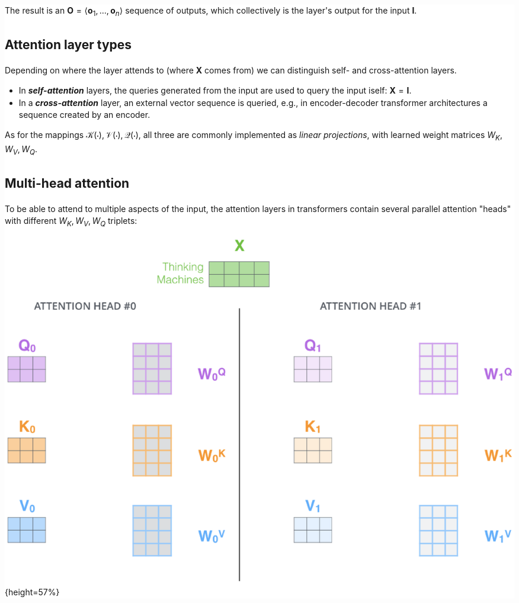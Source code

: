 The result is an
$\mathbf{O}=\langle \mathbf{o}_1,\dots,\mathbf{o}_n \rangle$ sequence of
outputs, which collectively is the layer's output for the input
$\mathbf{I}$.

## Attention layer types

Depending on where the layer attends to
(where $\mathbf{X}$ comes from) we can distinguish self- and cross-attention layers.

-   In __*self-attention*__ layers, the queries generated from the input are
    used to query the input iself: $\mathbf{X}=\mathbf{I}$.
-   In a __*cross-attention*__ layer, an external vector sequence is
    queried, e.g., in encoder-decoder transformer architectures a
    sequence created by an encoder.

As for the mappings
$\mathcal K(\cdot),\mathcal V(\cdot),\mathcal Q(\cdot)$, all three are
commonly implemented as *linear projections*, with learned weight
matrices $W_K, W_V, W_Q$.

## Multi-head attention

To be able to attend to multiple aspects of the
input, the attention layers in transformers contain several parallel
attention "heads" with different $W_K, W_V, W_Q$ triplets:

![Figure from @alammar2018illustrated.](figures/transformer_attention_heads_qkv.eps){height=57%}
